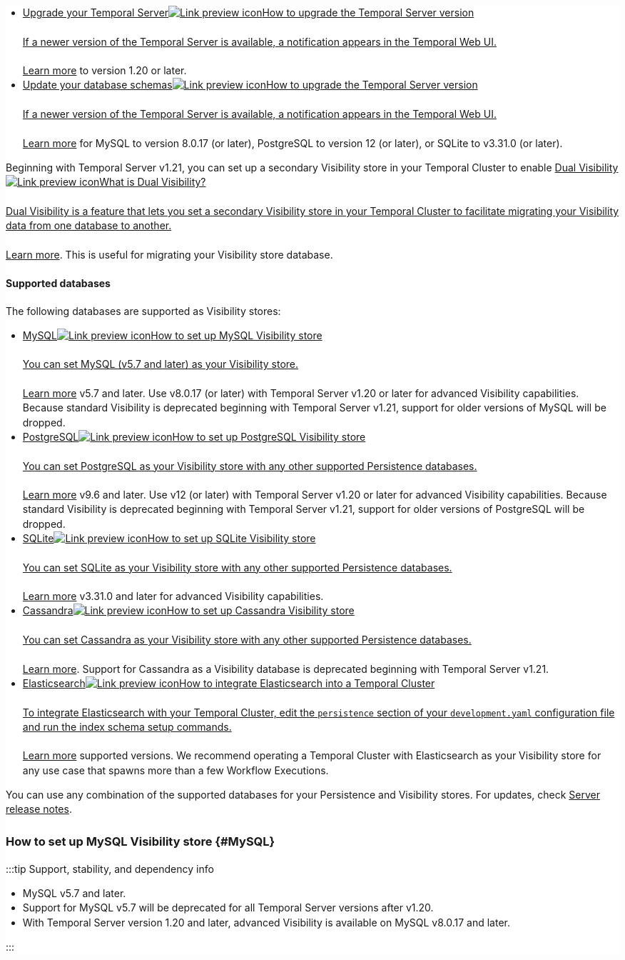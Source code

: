 - <a class="tdlp" href="#upgrade-server">Upgrade your Temporal Server<span class="tdlpiw"><img src="/img/link-preview-icon.svg" alt="Link preview icon" /></span><span class="tdlpc"><span class="tdlppt">How to upgrade the Temporal Server version</span><br /><br /><span class="tdlppd">If a newer version of the Temporal Server is available, a notification appears in the Temporal Web UI.</span><span class="tdlplm"><br /><br /><a class="tdlplma" href="#upgrade-server">Learn more</a></span></span></a> to version 1.20 or later.
- <a class="tdlp" href="#upgrade-mysql-or-postgresql-schema">Update your database schemas<span class="tdlpiw"><img src="/img/link-preview-icon.svg" alt="Link preview icon" /></span><span class="tdlpc"><span class="tdlppt">How to upgrade the Temporal Server version</span><br /><br /><span class="tdlppd">If a newer version of the Temporal Server is available, a notification appears in the Temporal Web UI.</span><span class="tdlplm"><br /><br /><a class="tdlplma" href="#upgrade-mysql-or-postgresql-schema">Learn more</a></span></span></a> for MySQL to version 8.0.17 (or later), PostgreSQL to version 12 (or later), or SQLite to v3.31.0 (or later).

Beginning with Temporal Server v1.21, you can set up a secondary Visibility store in your Temporal Cluster to enable <a class="tdlp" href="/visibility#dual-visibility">Dual Visibility<span class="tdlpiw"><img src="/img/link-preview-icon.svg" alt="Link preview icon" /></span><span class="tdlpc"><span class="tdlppt">What is Dual Visibility?</span><br /><br /><span class="tdlppd">Dual Visibility is a feature that lets you set a secondary Visibility store in your Temporal Cluster to facilitate migrating your Visibility data from one database to another.</span><span class="tdlplm"><br /><br /><a class="tdlplma" href="/visibility#dual-visibility">Learn more</a></span></span></a>.
This is useful for migrating your Visibility store database.

#### Supported databases

The following databases are supported as Visibility stores:

- <a class="tdlp" href="#mysql">MySQL<span class="tdlpiw"><img src="/img/link-preview-icon.svg" alt="Link preview icon" /></span><span class="tdlpc"><span class="tdlppt">How to set up MySQL Visibility store</span><br /><br /><span class="tdlppd">You can set MySQL (v5.7 and later) as your Visibility store.</span><span class="tdlplm"><br /><br /><a class="tdlplma" href="#mysql">Learn more</a></span></span></a> v5.7 and later.
  Use v8.0.17 (or later) with Temporal Server v1.20 or later for advanced Visibility capabilities.
  Because standard Visibility is deprecated beginning with Temporal Server v1.21, support for older versions of MySQL will be dropped.
- <a class="tdlp" href="#postgresql">PostgreSQL<span class="tdlpiw"><img src="/img/link-preview-icon.svg" alt="Link preview icon" /></span><span class="tdlpc"><span class="tdlppt">How to set up PostgreSQL Visibility store</span><br /><br /><span class="tdlppd">You can set PostgreSQL as your Visibility store with any other supported Persistence databases.</span><span class="tdlplm"><br /><br /><a class="tdlplma" href="#postgresql">Learn more</a></span></span></a> v9.6 and later.
  Use v12 (or later) with Temporal Server v1.20 or later for advanced Visibility capabilities.
  Because standard Visibility is deprecated beginning with Temporal Server v1.21, support for older versions of PostgreSQL will be dropped.
- <a class="tdlp" href="#sqlite">SQLite<span class="tdlpiw"><img src="/img/link-preview-icon.svg" alt="Link preview icon" /></span><span class="tdlpc"><span class="tdlppt">How to set up SQLite Visibility store</span><br /><br /><span class="tdlppd">You can set SQLite as your Visibility store with any other supported Persistence databases.</span><span class="tdlplm"><br /><br /><a class="tdlplma" href="#sqlite">Learn more</a></span></span></a> v3.31.0 and later for advanced Visibility capabilities.
- <a class="tdlp" href="#cassandra">Cassandra<span class="tdlpiw"><img src="/img/link-preview-icon.svg" alt="Link preview icon" /></span><span class="tdlpc"><span class="tdlppt">How to set up Cassandra Visibility store</span><br /><br /><span class="tdlppd">You can set Cassandra as your Visibility store with any other supported Persistence databases.</span><span class="tdlplm"><br /><br /><a class="tdlplma" href="#cassandra">Learn more</a></span></span></a>.
  Support for Cassandra as a Visibility database is deprecated beginning with Temporal Server v1.21.
- <a class="tdlp" href="#elasticsearch">Elasticsearch<span class="tdlpiw"><img src="/img/link-preview-icon.svg" alt="Link preview icon" /></span><span class="tdlpc"><span class="tdlppt">How to integrate Elasticsearch into a Temporal Cluster</span><br /><br /><span class="tdlppd">To integrate Elasticsearch with your Temporal Cluster, edit the `persistence` section of your `development.yaml` configuration file and run the index schema setup commands.</span><span class="tdlplm"><br /><br /><a class="tdlplma" href="#elasticsearch">Learn more</a></span></span></a> supported versions.
  We recommend operating a Temporal Cluster with Elasticsearch as your Visibility store for any use case that spawns more than a few Workflow Executions.

You can use any combination of the supported databases for your Persistence and Visibility stores.
For updates, check [Server release notes](https://github.com/temporalio/temporal/releases).

### How to set up MySQL Visibility store {#MySQL}

:::tip Support, stability, and dependency info
- MySQL v5.7 and later.
- Support for MySQL v5.7 will be deprecated for all Temporal Server versions after v1.20.
- With Temporal Server version 1.20 and later, advanced Visibility is available on MySQL v8.0.17 and later.

:::
